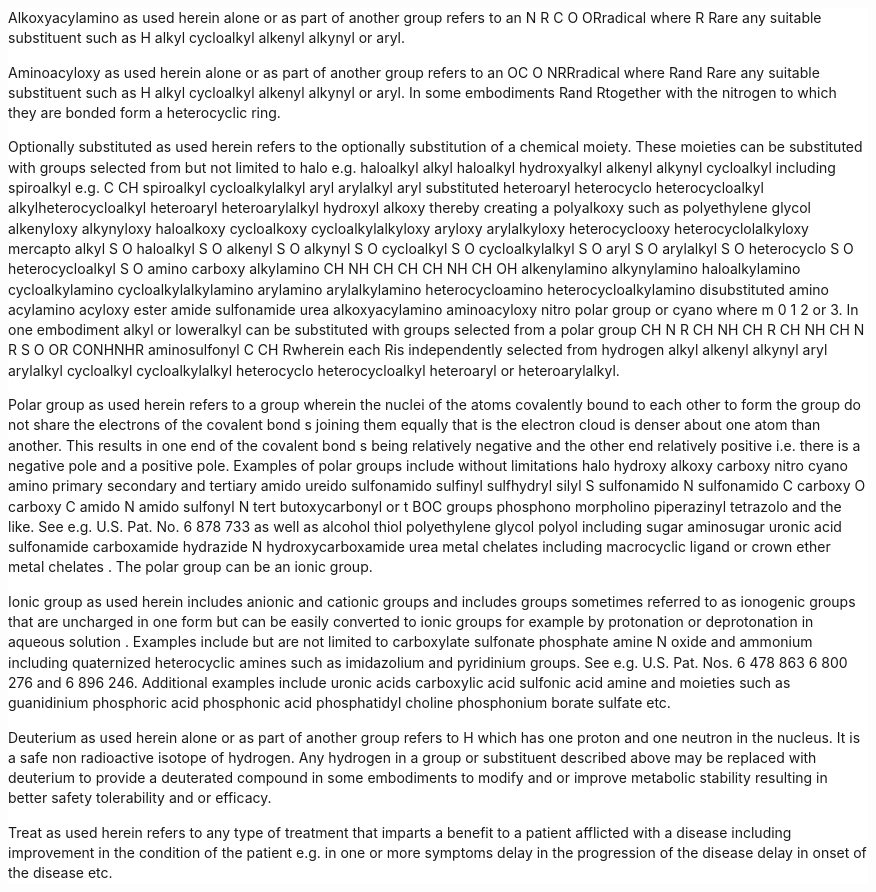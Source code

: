  Alkoxyacylamino as used herein alone or as part of another group refers to an N R C O ORradical where R Rare any suitable substituent such as H alkyl cycloalkyl alkenyl alkynyl or aryl.

 Aminoacyloxy as used herein alone or as part of another group refers to an OC O NRRradical where Rand Rare any suitable substituent such as H alkyl cycloalkyl alkenyl alkynyl or aryl. In some embodiments Rand Rtogether with the nitrogen to which they are bonded form a heterocyclic ring.

 Optionally substituted as used herein refers to the optionally substitution of a chemical moiety. These moieties can be substituted with groups selected from but not limited to halo e.g. haloalkyl alkyl haloalkyl hydroxyalkyl alkenyl alkynyl cycloalkyl including spiroalkyl e.g. C CH spiroalkyl cycloalkylalkyl aryl arylalkyl aryl substituted heteroaryl heterocyclo heterocycloalkyl alkylheterocycloalkyl heteroaryl heteroarylalkyl hydroxyl alkoxy thereby creating a polyalkoxy such as polyethylene glycol alkenyloxy alkynyloxy haloalkoxy cycloalkoxy cycloalkylalkyloxy aryloxy arylalkyloxy heterocyclooxy heterocyclolalkyloxy mercapto alkyl S O haloalkyl S O alkenyl S O alkynyl S O cycloalkyl S O cycloalkylalkyl S O aryl S O arylalkyl S O heterocyclo S O heterocycloalkyl S O amino carboxy alkylamino CH NH CH CH CH NH CH OH alkenylamino alkynylamino haloalkylamino cycloalkylamino cycloalkylalkylamino arylamino arylalkylamino heterocycloamino heterocycloalkylamino disubstituted amino acylamino acyloxy ester amide sulfonamide urea alkoxyacylamino aminoacyloxy nitro polar group or cyano where m 0 1 2 or 3. In one embodiment alkyl or loweralkyl can be substituted with groups selected from a polar group CH N R CH NH CH R CH NH CH N R S O OR CONHNHR aminosulfonyl C CH Rwherein each Ris independently selected from hydrogen alkyl alkenyl alkynyl aryl arylalkyl cycloalkyl cycloalkylalkyl heterocyclo heterocycloalkyl heteroaryl or heteroarylalkyl.

 Polar group as used herein refers to a group wherein the nuclei of the atoms covalently bound to each other to form the group do not share the electrons of the covalent bond s joining them equally that is the electron cloud is denser about one atom than another. This results in one end of the covalent bond s being relatively negative and the other end relatively positive i.e. there is a negative pole and a positive pole. Examples of polar groups include without limitations halo hydroxy alkoxy carboxy nitro cyano amino primary secondary and tertiary amido ureido sulfonamido sulfinyl sulfhydryl silyl S sulfonamido N sulfonamido C carboxy O carboxy C amido N amido sulfonyl N tert butoxycarbonyl or t BOC groups phosphono morpholino piperazinyl tetrazolo and the like. See e.g. U.S. Pat. No. 6 878 733 as well as alcohol thiol polyethylene glycol polyol including sugar aminosugar uronic acid sulfonamide carboxamide hydrazide N hydroxycarboxamide urea metal chelates including macrocyclic ligand or crown ether metal chelates . The polar group can be an ionic group.

 Ionic group as used herein includes anionic and cationic groups and includes groups sometimes referred to as ionogenic groups that are uncharged in one form but can be easily converted to ionic groups for example by protonation or deprotonation in aqueous solution . Examples include but are not limited to carboxylate sulfonate phosphate amine N oxide and ammonium including quaternized heterocyclic amines such as imidazolium and pyridinium groups. See e.g. U.S. Pat. Nos. 6 478 863 6 800 276 and 6 896 246. Additional examples include uronic acids carboxylic acid sulfonic acid amine and moieties such as guanidinium phosphoric acid phosphonic acid phosphatidyl choline phosphonium borate sulfate etc.

 Deuterium as used herein alone or as part of another group refers to H which has one proton and one neutron in the nucleus. It is a safe non radioactive isotope of hydrogen. Any hydrogen in a group or substituent described above may be replaced with deuterium to provide a deuterated compound in some embodiments to modify and or improve metabolic stability resulting in better safety tolerability and or efficacy.

 Treat as used herein refers to any type of treatment that imparts a benefit to a patient afflicted with a disease including improvement in the condition of the patient e.g. in one or more symptoms delay in the progression of the disease delay in onset of the disease etc.
